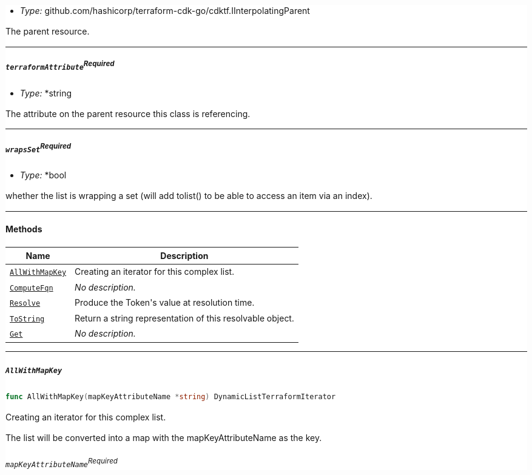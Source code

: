 - *Type:* github.com/hashicorp/terraform-cdk-go/cdktf.IInterpolatingParent

The parent resource.

---

##### `terraformAttribute`<sup>Required</sup> <a name="terraformAttribute" id="@cdktf/provider-ionoscloud.k8SCluster.K8SClusterS3BucketsList.Initializer.parameter.terraformAttribute"></a>

- *Type:* *string

The attribute on the parent resource this class is referencing.

---

##### `wrapsSet`<sup>Required</sup> <a name="wrapsSet" id="@cdktf/provider-ionoscloud.k8SCluster.K8SClusterS3BucketsList.Initializer.parameter.wrapsSet"></a>

- *Type:* *bool

whether the list is wrapping a set (will add tolist() to be able to access an item via an index).

---

#### Methods <a name="Methods" id="Methods"></a>

| **Name** | **Description** |
| --- | --- |
| <code><a href="#@cdktf/provider-ionoscloud.k8SCluster.K8SClusterS3BucketsList.allWithMapKey">AllWithMapKey</a></code> | Creating an iterator for this complex list. |
| <code><a href="#@cdktf/provider-ionoscloud.k8SCluster.K8SClusterS3BucketsList.computeFqn">ComputeFqn</a></code> | *No description.* |
| <code><a href="#@cdktf/provider-ionoscloud.k8SCluster.K8SClusterS3BucketsList.resolve">Resolve</a></code> | Produce the Token's value at resolution time. |
| <code><a href="#@cdktf/provider-ionoscloud.k8SCluster.K8SClusterS3BucketsList.toString">ToString</a></code> | Return a string representation of this resolvable object. |
| <code><a href="#@cdktf/provider-ionoscloud.k8SCluster.K8SClusterS3BucketsList.get">Get</a></code> | *No description.* |

---

##### `AllWithMapKey` <a name="AllWithMapKey" id="@cdktf/provider-ionoscloud.k8SCluster.K8SClusterS3BucketsList.allWithMapKey"></a>

```go
func AllWithMapKey(mapKeyAttributeName *string) DynamicListTerraformIterator
```

Creating an iterator for this complex list.

The list will be converted into a map with the mapKeyAttributeName as the key.

###### `mapKeyAttributeName`<sup>Required</sup> <a name="mapKeyAttributeName" id="@cdktf/provider-ionoscloud.k8SCluster.K8SClusterS3BucketsList.allWithMapKey.parameter.mapKeyAttributeName"></a>
